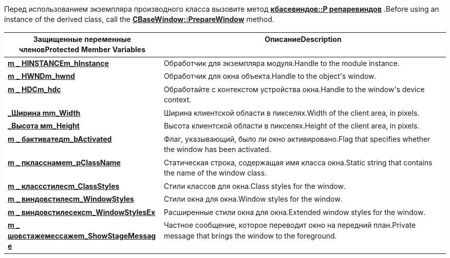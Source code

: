 <span data-ttu-id="f612d-111">Перед использованием экземпляра производного класса вызовите метод [**кбасевиндов::P репаревиндов**](cbasewindow-preparewindow.md) .</span><span class="sxs-lookup"><span data-stu-id="f612d-111">Before using an instance of the derived class, call the [**CBaseWindow::PrepareWindow**](cbasewindow-preparewindow.md) method.</span></span>



| <span data-ttu-id="f612d-112">Защищенные переменные членов</span><span class="sxs-lookup"><span data-stu-id="f612d-112">Protected Member Variables</span></span>                                           | <span data-ttu-id="f612d-113">Описание</span><span class="sxs-lookup"><span data-stu-id="f612d-113">Description</span></span>                                                                    |
|----------------------------------------------------------------------|--------------------------------------------------------------------------------|
| [<span data-ttu-id="f612d-114">**m \_ HINSTANCE**</span><span class="sxs-lookup"><span data-stu-id="f612d-114">**m\_hInstance**</span></span>](cbasewindow-m-hinstance.md)                      | <span data-ttu-id="f612d-115">Обработчик для экземпляра модуля.</span><span class="sxs-lookup"><span data-stu-id="f612d-115">Handle to the module instance.</span></span>                                                 |
| [<span data-ttu-id="f612d-116">**m \_ HWND**</span><span class="sxs-lookup"><span data-stu-id="f612d-116">**m\_hwnd**</span></span>](cbasewindow-m-hwnd.md)                                | <span data-ttu-id="f612d-117">Обработчик для окна объекта.</span><span class="sxs-lookup"><span data-stu-id="f612d-117">Handle to the object's window.</span></span>                                                 |
| [<span data-ttu-id="f612d-118">**m \_ HDC**</span><span class="sxs-lookup"><span data-stu-id="f612d-118">**m\_hdc**</span></span>](cbasewindow-m-hdc.md)                                  | <span data-ttu-id="f612d-119">Обработайте с контекстом устройства окна.</span><span class="sxs-lookup"><span data-stu-id="f612d-119">Handle to the window's device context.</span></span>                                         |
| [<span data-ttu-id="f612d-120">**\_Ширина m**</span><span class="sxs-lookup"><span data-stu-id="f612d-120">**m\_Width**</span></span>](cbasewindow-m-width.md)                              | <span data-ttu-id="f612d-121">Ширина клиентской области в пикселях.</span><span class="sxs-lookup"><span data-stu-id="f612d-121">Width of the client area, in pixels.</span></span>                                           |
| [<span data-ttu-id="f612d-122">**\_Высота м**</span><span class="sxs-lookup"><span data-stu-id="f612d-122">**m\_Height**</span></span>](cbasewindow-m-height.md)                            | <span data-ttu-id="f612d-123">Высота клиентской области в пикселях.</span><span class="sxs-lookup"><span data-stu-id="f612d-123">Height of the client area, in pixels.</span></span>                                          |
| [<span data-ttu-id="f612d-124">**m \_ бактиватед**</span><span class="sxs-lookup"><span data-stu-id="f612d-124">**m\_bActivated**</span></span>](cbasewindow-m-bactivated.md)                    | <span data-ttu-id="f612d-125">Флаг, указывающий, было ли окно активировано.</span><span class="sxs-lookup"><span data-stu-id="f612d-125">Flag that specifies whether the window has been activated.</span></span>                     |
| [<span data-ttu-id="f612d-126">**m \_ пкласснаме**</span><span class="sxs-lookup"><span data-stu-id="f612d-126">**m\_pClassName**</span></span>](cbasewindow-m-pclassname.md)                    | <span data-ttu-id="f612d-127">Статическая строка, содержащая имя класса окна.</span><span class="sxs-lookup"><span data-stu-id="f612d-127">Static string that contains the name of the window class.</span></span>                      |
| [<span data-ttu-id="f612d-128">**m \_ классстилес**</span><span class="sxs-lookup"><span data-stu-id="f612d-128">**m\_ClassStyles**</span></span>](cbasewindow-m-classstyles.md)                  | <span data-ttu-id="f612d-129">Стили классов для окна.</span><span class="sxs-lookup"><span data-stu-id="f612d-129">Class styles for the window.</span></span>                                                   |
| [<span data-ttu-id="f612d-130">**m \_ виндовстилес**</span><span class="sxs-lookup"><span data-stu-id="f612d-130">**m\_WindowStyles**</span></span>](cbasewindow-m-windowstyles.md)                | <span data-ttu-id="f612d-131">Стили окна для окна.</span><span class="sxs-lookup"><span data-stu-id="f612d-131">Window styles for the window.</span></span>                                                  |
| [<span data-ttu-id="f612d-132">**m \_ виндовстилесекс**</span><span class="sxs-lookup"><span data-stu-id="f612d-132">**m\_WindowStylesEx**</span></span>](cbasewindow-m-windowstylesex.md)            | <span data-ttu-id="f612d-133">Расширенные стили окна для окна.</span><span class="sxs-lookup"><span data-stu-id="f612d-133">Extended window styles for the window.</span></span>                                         |
| [<span data-ttu-id="f612d-134">**m \_ шовстажемессаже**</span><span class="sxs-lookup"><span data-stu-id="f612d-134">**m\_ShowStageMessage**</span></span>](cbasewindow-m-showstagemessage.md)        | <span data-ttu-id="f612d-135">Частное сообщение, которое переводит окно на передний план.</span><span class="sxs-lookup"><span data-stu-id="f612d-135">Private message that brings the window to the foreground.</span></span>                      |